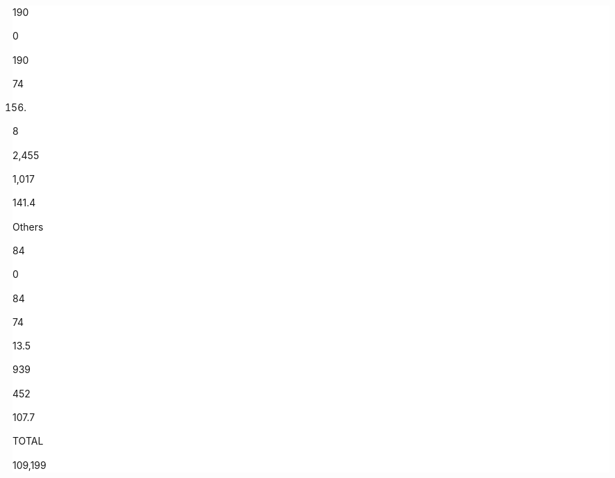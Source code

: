  
 
 
 
 
 
190
 
 
 
 
 
 
0
 
 
 
 
 
 
 
190
 
 
 
 
 
 
74
 
 
 
 
 
156.
8
 
 
 
 
 
2,455
 
 
 
 
 
 
1,017
 
141.4
 
Others
 
84
 
0
 
84
 
74
 
13.5
 
939
 
452
 
107.7
 
TOTAL
 
 
109,199
 
 